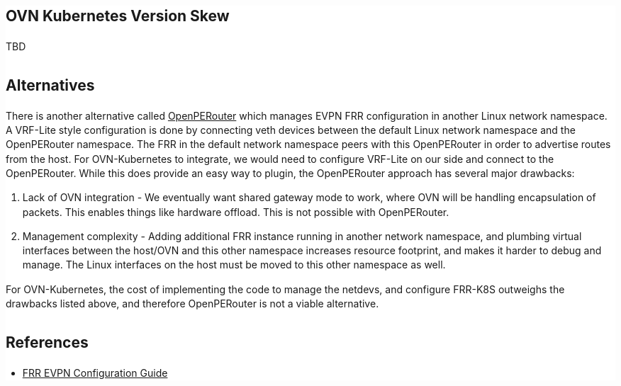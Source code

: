 ## OVN Kubernetes Version Skew

TBD

## Alternatives

There is another alternative called [OpenPERouter](https://openperouter.github.io/) which manages EVPN FRR configuration
in another Linux network namespace. A VRF-Lite style configuration is done by connecting veth devices between the default
Linux network namespace and the OpenPERouter namespace. The FRR in the default network namespace peers with this
OpenPERouter in order to advertise routes from the host. For OVN-Kubernetes to integrate, we would need to configure
VRF-Lite on our side and connect to the OpenPERouter. While this does provide an easy way to plugin, the OpenPERouter
approach has several major drawbacks:

1. Lack of OVN integration - We eventually want shared gateway mode to work, where OVN will be handling encapsulation of
packets. This enables things like hardware offload. This is not possible with OpenPERouter.

2. Management complexity - Adding additional FRR instance running in another network namespace, and plumbing virtual
interfaces between the host/OVN and this other namespace increases resource footprint, and makes it harder to debug and
manage. The Linux interfaces on the host must be moved to this other namespace as well.

For OVN-Kubernetes, the cost of implementing the code to manage the netdevs, and configure FRR-K8S outweighs the
drawbacks listed above, and therefore OpenPERouter is not a viable alternative.

## References

- [FRR EVPN Configuration Guide](https://docs.frrouting.org/en/latest/evpn.html)
